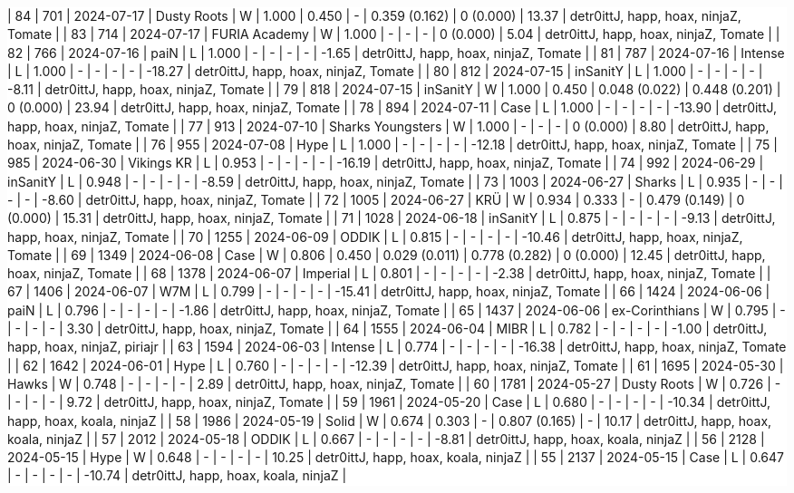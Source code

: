 |           84 |      701 | 2024-07-17 | Dusty Roots       | W   | 1.000      | 0.450        | -                | 0.359 (0.162)    | 0 (0.000) |    13.37 | detr0ittJ, happ, hoax, ninjaZ, Tomate  |
|           83 |      714 | 2024-07-17 | FURIA Academy     | W   | 1.000      | -            | -                | -                | 0 (0.000) |     5.04 | detr0ittJ, happ, hoax, ninjaZ, Tomate  |
|           82 |      766 | 2024-07-16 | paiN              | L   | 1.000      | -            | -                | -                | -         |    -1.65 | detr0ittJ, happ, hoax, ninjaZ, Tomate  |
|           81 |      787 | 2024-07-16 | Intense           | L   | 1.000      | -            | -                | -                | -         |   -18.27 | detr0ittJ, happ, hoax, ninjaZ, Tomate  |
|           80 |      812 | 2024-07-15 | inSanitY          | L   | 1.000      | -            | -                | -                | -         |    -8.11 | detr0ittJ, happ, hoax, ninjaZ, Tomate  |
|           79 |      818 | 2024-07-15 | inSanitY          | W   | 1.000      | 0.450        | 0.048 (0.022)    | 0.448 (0.201)    | 0 (0.000) |    23.94 | detr0ittJ, happ, hoax, ninjaZ, Tomate  |
|           78 |      894 | 2024-07-11 | Case              | L   | 1.000      | -            | -                | -                | -         |   -13.90 | detr0ittJ, happ, hoax, ninjaZ, Tomate  |
|           77 |      913 | 2024-07-10 | Sharks Youngsters | W   | 1.000      | -            | -                | -                | 0 (0.000) |     8.80 | detr0ittJ, happ, hoax, ninjaZ, Tomate  |
|           76 |      955 | 2024-07-08 | Hype              | L   | 1.000      | -            | -                | -                | -         |   -12.18 | detr0ittJ, happ, hoax, ninjaZ, Tomate  |
|           75 |      985 | 2024-06-30 | Vikings KR        | L   | 0.953      | -            | -                | -                | -         |   -16.19 | detr0ittJ, happ, hoax, ninjaZ, Tomate  |
|           74 |      992 | 2024-06-29 | inSanitY          | L   | 0.948      | -            | -                | -                | -         |    -8.59 | detr0ittJ, happ, hoax, ninjaZ, Tomate  |
|           73 |     1003 | 2024-06-27 | Sharks            | L   | 0.935      | -            | -                | -                | -         |    -8.60 | detr0ittJ, happ, hoax, ninjaZ, Tomate  |
|           72 |     1005 | 2024-06-27 | KRÜ               | W   | 0.934      | 0.333        | -                | 0.479 (0.149)    | 0 (0.000) |    15.31 | detr0ittJ, happ, hoax, ninjaZ, Tomate  |
|           71 |     1028 | 2024-06-18 | inSanitY          | L   | 0.875      | -            | -                | -                | -         |    -9.13 | detr0ittJ, happ, hoax, ninjaZ, Tomate  |
|           70 |     1255 | 2024-06-09 | ODDIK             | L   | 0.815      | -            | -                | -                | -         |   -10.46 | detr0ittJ, happ, hoax, ninjaZ, Tomate  |
|           69 |     1349 | 2024-06-08 | Case              | W   | 0.806      | 0.450        | 0.029 (0.011)    | 0.778 (0.282)    | 0 (0.000) |    12.45 | detr0ittJ, happ, hoax, ninjaZ, Tomate  |
|           68 |     1378 | 2024-06-07 | Imperial          | L   | 0.801      | -            | -                | -                | -         |    -2.38 | detr0ittJ, happ, hoax, ninjaZ, Tomate  |
|           67 |     1406 | 2024-06-07 | W7M               | L   | 0.799      | -            | -                | -                | -         |   -15.41 | detr0ittJ, happ, hoax, ninjaZ, Tomate  |
|           66 |     1424 | 2024-06-06 | paiN              | L   | 0.796      | -            | -                | -                | -         |    -1.86 | detr0ittJ, happ, hoax, ninjaZ, Tomate  |
|           65 |     1437 | 2024-06-06 | ex-Corinthians    | W   | 0.795      | -            | -                | -                | -         |     3.30 | detr0ittJ, happ, hoax, ninjaZ, Tomate  |
|           64 |     1555 | 2024-06-04 | MIBR              | L   | 0.782      | -            | -                | -                | -         |    -1.00 | detr0ittJ, happ, hoax, ninjaZ, piriajr |
|           63 |     1594 | 2024-06-03 | Intense           | L   | 0.774      | -            | -                | -                | -         |   -16.38 | detr0ittJ, happ, hoax, ninjaZ, Tomate  |
|           62 |     1642 | 2024-06-01 | Hype              | L   | 0.760      | -            | -                | -                | -         |   -12.39 | detr0ittJ, happ, hoax, ninjaZ, Tomate  |
|           61 |     1695 | 2024-05-30 | Hawks             | W   | 0.748      | -            | -                | -                | -         |     2.89 | detr0ittJ, happ, hoax, ninjaZ, Tomate  |
|           60 |     1781 | 2024-05-27 | Dusty Roots       | W   | 0.726      | -            | -                | -                | -         |     9.72 | detr0ittJ, happ, hoax, ninjaZ, Tomate  |
|           59 |     1961 | 2024-05-20 | Case              | L   | 0.680      | -            | -                | -                | -         |   -10.34 | detr0ittJ, happ, hoax, koala, ninjaZ   |
|           58 |     1986 | 2024-05-19 | Solid             | W   | 0.674      | 0.303        | -                | 0.807 (0.165)    | -         |    10.17 | detr0ittJ, happ, hoax, koala, ninjaZ   |
|           57 |     2012 | 2024-05-18 | ODDIK             | L   | 0.667      | -            | -                | -                | -         |    -8.81 | detr0ittJ, happ, hoax, koala, ninjaZ   |
|           56 |     2128 | 2024-05-15 | Hype              | W   | 0.648      | -            | -                | -                | -         |    10.25 | detr0ittJ, happ, hoax, koala, ninjaZ   |
|           55 |     2137 | 2024-05-15 | Case              | L   | 0.647      | -            | -                | -                | -         |   -10.74 | detr0ittJ, happ, hoax, koala, ninjaZ   |